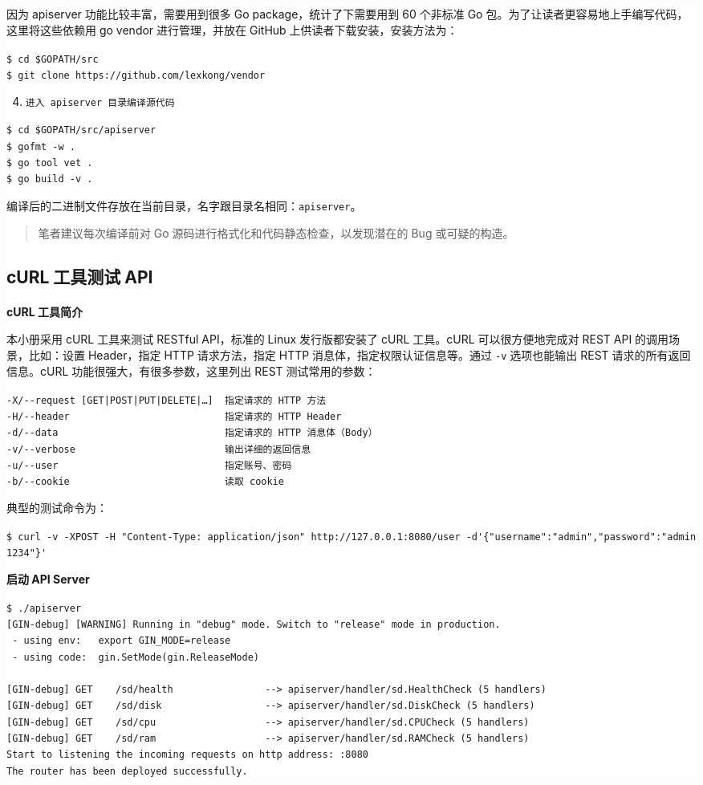 因为 apiserver 功能比较丰富，需要用到很多 Go package，统计了下需要用到 60 个非标准 Go 包。为了让读者更容易地上手编写代码，这里将这些依赖用 go vendor 进行管理，并放在 GitHub 上供读者下载安装，安装方法为：

```
$ cd $GOPATH/src
$ git clone https://github.com/lexkong/vendor
```

 4.     进入 apiserver 目录编译源代码

```
$ cd $GOPATH/src/apiserver
$ gofmt -w .   
$ go tool vet .
$ go build -v .
```

编译后的二进制文件存放在当前目录，名字跟目录名相同：`apiserver`。

> 笔者建议每次编译前对 Go 源码进行格式化和代码静态检查，以发现潜在的 Bug 或可疑的构造。

## cURL 工具测试 API

**cURL 工具简介**

本小册采用 cURL 工具来测试 RESTful API，标准的 Linux 发行版都安装了 cURL 工具。cURL 可以很方便地完成对 REST API 的调用场景，比如：设置 Header，指定 HTTP 请求方法，指定 HTTP 消息体，指定权限认证信息等。通过 `-v` 选项也能输出 REST 请求的所有返回信息。cURL 功能很强大，有很多参数，这里列出 REST 测试常用的参数：

```
-X/--request [GET|POST|PUT|DELETE|…]  指定请求的 HTTP 方法
-H/--header                           指定请求的 HTTP Header
-d/--data                             指定请求的 HTTP 消息体（Body）
-v/--verbose                          输出详细的返回信息
-u/--user                             指定账号、密码
-b/--cookie                           读取 cookie  
```

典型的测试命令为：

```
$ curl -v -XPOST -H "Content-Type: application/json" http://127.0.0.1:8080/user -d'{"username":"admin","password":"admin1234"}'
```

**启动 API Server**

```
$ ./apiserver
[GIN-debug] [WARNING] Running in "debug" mode. Switch to "release" mode in production.
 - using env:   export GIN_MODE=release
 - using code:  gin.SetMode(gin.ReleaseMode)

[GIN-debug] GET    /sd/health                --> apiserver/handler/sd.HealthCheck (5 handlers)
[GIN-debug] GET    /sd/disk                  --> apiserver/handler/sd.DiskCheck (5 handlers)
[GIN-debug] GET    /sd/cpu                   --> apiserver/handler/sd.CPUCheck (5 handlers)
[GIN-debug] GET    /sd/ram                   --> apiserver/handler/sd.RAMCheck (5 handlers)
Start to listening the incoming requests on http address: :8080
The router has been deployed successfully.
```

